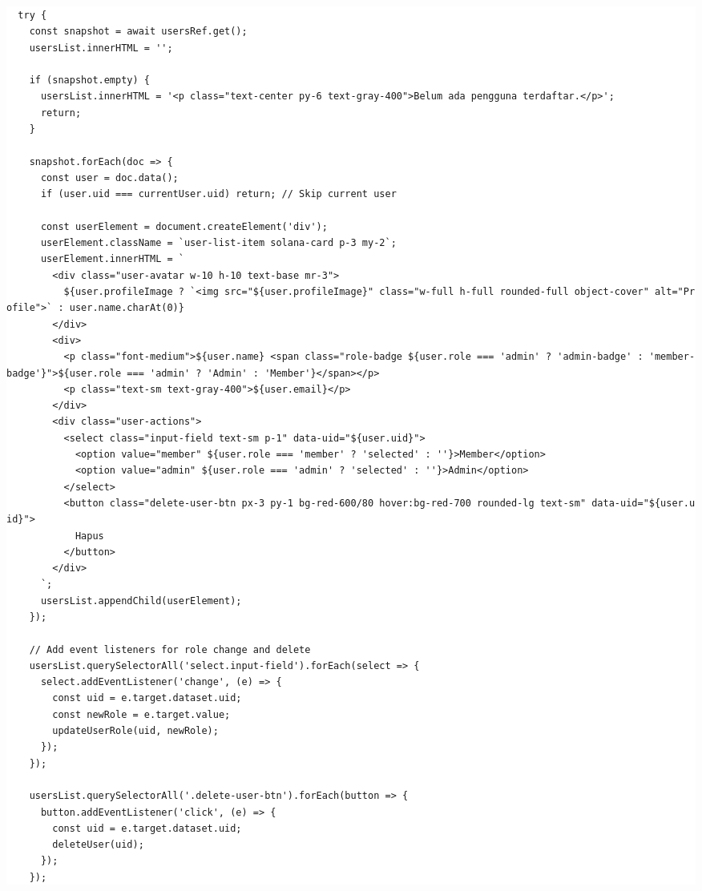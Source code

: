       try {
        const snapshot = await usersRef.get();
        usersList.innerHTML = '';
        
        if (snapshot.empty) {
          usersList.innerHTML = '<p class="text-center py-6 text-gray-400">Belum ada pengguna terdaftar.</p>';
          return;
        }

        snapshot.forEach(doc => {
          const user = doc.data();
          if (user.uid === currentUser.uid) return; // Skip current user

          const userElement = document.createElement('div');
          userElement.className = `user-list-item solana-card p-3 my-2`;
          userElement.innerHTML = `
            <div class="user-avatar w-10 h-10 text-base mr-3">
              ${user.profileImage ? `<img src="${user.profileImage}" class="w-full h-full rounded-full object-cover" alt="Profile">` : user.name.charAt(0)}
            </div>
            <div>
              <p class="font-medium">${user.name} <span class="role-badge ${user.role === 'admin' ? 'admin-badge' : 'member-badge'}">${user.role === 'admin' ? 'Admin' : 'Member'}</span></p>
              <p class="text-sm text-gray-400">${user.email}</p>
            </div>
            <div class="user-actions">
              <select class="input-field text-sm p-1" data-uid="${user.uid}">
                <option value="member" ${user.role === 'member' ? 'selected' : ''}>Member</option>
                <option value="admin" ${user.role === 'admin' ? 'selected' : ''}>Admin</option>
              </select>
              <button class="delete-user-btn px-3 py-1 bg-red-600/80 hover:bg-red-700 rounded-lg text-sm" data-uid="${user.uid}">
                Hapus
              </button>
            </div>
          `;
          usersList.appendChild(userElement);
        });

        // Add event listeners for role change and delete
        usersList.querySelectorAll('select.input-field').forEach(select => {
          select.addEventListener('change', (e) => {
            const uid = e.target.dataset.uid;
            const newRole = e.target.value;
            updateUserRole(uid, newRole);
          });
        });
        
        usersList.querySelectorAll('.delete-user-btn').forEach(button => {
          button.addEventListener('click', (e) => {
            const uid = e.target.dataset.uid;
            deleteUser(uid);
          });
        });
